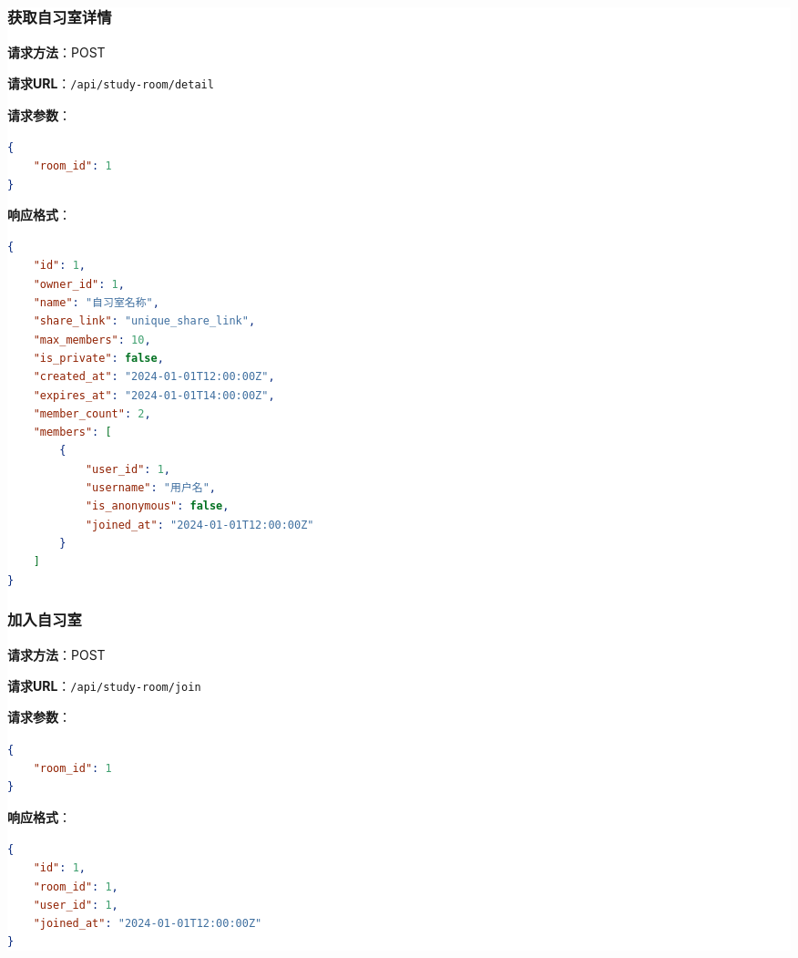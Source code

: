 ### 获取自习室详情

**请求方法**：POST

**请求URL**：`/api/study-room/detail`

**请求参数**：
```json
{
    "room_id": 1
}
```

**响应格式**：
```json
{
    "id": 1,
    "owner_id": 1,
    "name": "自习室名称",
    "share_link": "unique_share_link",
    "max_members": 10,
    "is_private": false,
    "created_at": "2024-01-01T12:00:00Z",
    "expires_at": "2024-01-01T14:00:00Z",
    "member_count": 2,
    "members": [
        {
            "user_id": 1,
            "username": "用户名",
            "is_anonymous": false,
            "joined_at": "2024-01-01T12:00:00Z"
        }
    ]
}
```

### 加入自习室

**请求方法**：POST

**请求URL**：`/api/study-room/join`

**请求参数**：
```json
{
    "room_id": 1
}
```

**响应格式**：
```json
{
    "id": 1,
    "room_id": 1,
    "user_id": 1,
    "joined_at": "2024-01-01T12:00:00Z"
}
```
